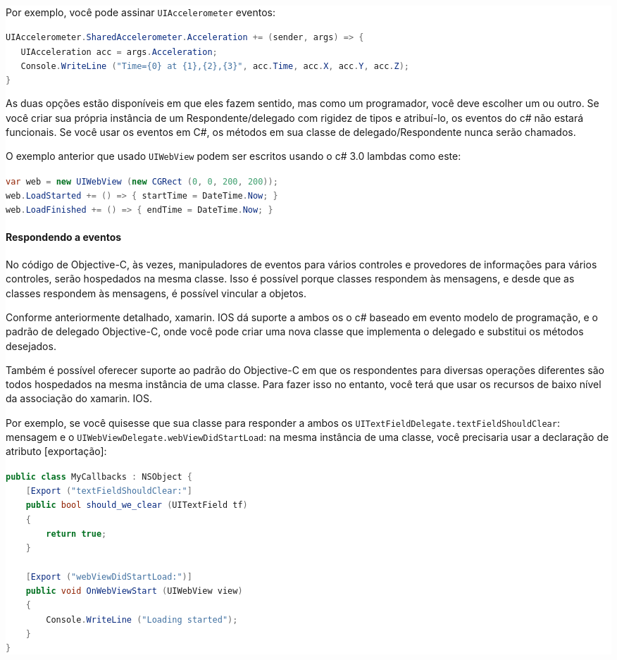 Por exemplo, você pode assinar `UIAccelerometer` eventos:

```csharp
UIAccelerometer.SharedAccelerometer.Acceleration += (sender, args) => {
   UIAcceleration acc = args.Acceleration;
   Console.WriteLine ("Time={0} at {1},{2},{3}", acc.Time, acc.X, acc.Y, acc.Z);
}
```

As duas opções estão disponíveis em que eles fazem sentido, mas como um programador, você deve escolher um ou outro. Se você criar sua própria instância de um Respondente/delegado com rigidez de tipos e atribuí-lo, os eventos do c# não estará funcionais. Se você usar os eventos em C#, os métodos em sua classe de delegado/Respondente nunca serão chamados.

O exemplo anterior que usado `UIWebView` podem ser escritos usando o c# 3.0 lambdas como este:

```csharp
var web = new UIWebView (new CGRect (0, 0, 200, 200));
web.LoadStarted += () => { startTime = DateTime.Now; }
web.LoadFinished += () => { endTime = DateTime.Now; }
```


#### <a name="responding-to-events"></a>Respondendo a eventos

No código de Objective-C, às vezes, manipuladores de eventos para vários controles e provedores de informações para vários controles, serão hospedados na mesma classe. Isso é possível porque classes respondem às mensagens, e desde que as classes respondem às mensagens, é possível vincular a objetos.

Conforme anteriormente detalhado, xamarin. IOS dá suporte a ambos os o c# baseado em evento modelo de programação, e o padrão de delegado Objective-C, onde você pode criar uma nova classe que implementa o delegado e substitui os métodos desejados.

Também é possível oferecer suporte ao padrão do Objective-C em que os respondentes para diversas operações diferentes são todos hospedados na mesma instância de uma classe. Para fazer isso no entanto, você terá que usar os recursos de baixo nível da associação do xamarin. IOS.

Por exemplo, se você quisesse que sua classe para responder a ambos os `UITextFieldDelegate.textFieldShouldClear`: mensagem e o `UIWebViewDelegate.webViewDidStartLoad`: na mesma instância de uma classe, você precisaria usar a declaração de atributo [exportação]:

```csharp
public class MyCallbacks : NSObject {
    [Export ("textFieldShouldClear:"]
    public bool should_we_clear (UITextField tf)
    {
        return true;
    }

    [Export ("webViewDidStartLoad:")]
    public void OnWebViewStart (UIWebView view)
    {
        Console.WriteLine ("Loading started");
    }
}
```
